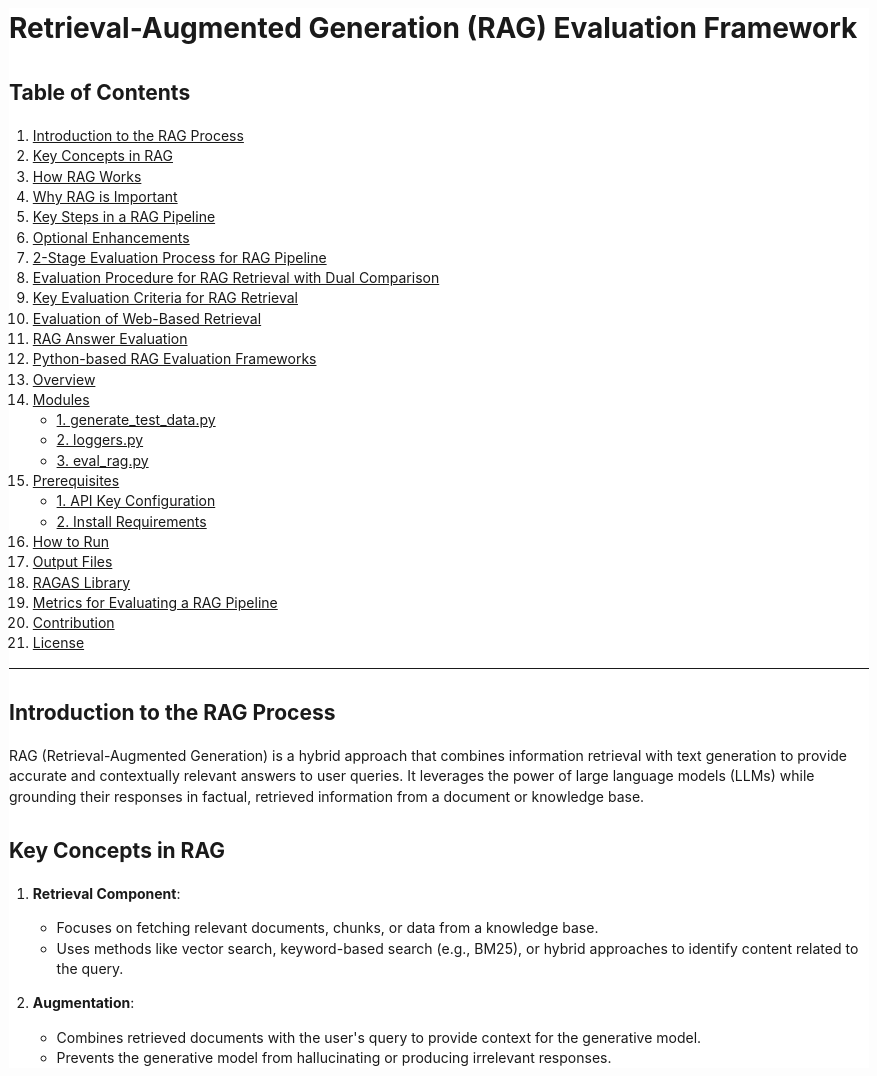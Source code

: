 # Retrieval-Augmented Generation (RAG) Evaluation Framework

## Table of Contents
1. [Introduction to the RAG Process](#introduction-to-the-rag-process)
2. [Key Concepts in RAG](#key-concepts-in-rag)
3. [How RAG Works](#how-rag-works)
4. [Why RAG is Important](#why-rag-is-important)
5. [Key Steps in a RAG Pipeline](#key-steps-in-a-rag-pipeline)
6. [Optional Enhancements](#optional-enhancements)
7. [2-Stage Evaluation Process for RAG Pipeline](#2-stage-evaluation-process-for-rag-pipeline)
8. [Evaluation Procedure for RAG Retrieval with Dual Comparison](#evaluation-procedure-for-rag-retrieval-with-dual-comparison)
9. [Key Evaluation Criteria for RAG Retrieval](#key-evaluation-criteria-for-rag-retrieval)
10. [Evaluation of Web-Based Retrieval](#evaluation-of-web-based-retrieval)
11. [RAG Answer Evaluation](#rag-answer-evaluation)
12. [Python-based RAG Evaluation Frameworks](#python-based-rag-evaluation-frameworks)
13. [Overview](#overview)
14. [Modules](#modules)
    - [1. generate_test_data.py](#1-generate_test_datapy)
    - [2. loggers.py](#2-loggerspy)
    - [3. eval_rag.py](#3-eval_ragpy)
15. [Prerequisites](#prerequisites)
    - [1. API Key Configuration](#1-api-key-configuration)
    - [2. Install Requirements](#2-install-requirements)
16. [How to Run](#how-to-run)
17. [Output Files](#output-files)
18. [RAGAS Library](#ragas-library)
19. [Metrics for Evaluating a RAG Pipeline](#metrics-for-evaluating-a-rag-pipeline)
20. [Contribution](#contribution)
21. [License](#license)

---

## Introduction to the RAG Process

RAG (Retrieval-Augmented Generation) is a hybrid approach that combines information retrieval with text generation to provide accurate and contextually relevant answers to user queries. It leverages the power of large language models (LLMs) while grounding their responses in factual, retrieved information from a document or knowledge base.

## Key Concepts in RAG

1. **Retrieval Component**:
   - Focuses on fetching relevant documents, chunks, or data from a knowledge base.
   - Uses methods like vector search, keyword-based search (e.g., BM25), or hybrid approaches to identify content related to the query.

2. **Augmentation**:
   - Combines retrieved documents with the user's query to provide context for the generative model.
   - Prevents the generative model from hallucinating or producing irrelevant responses.
